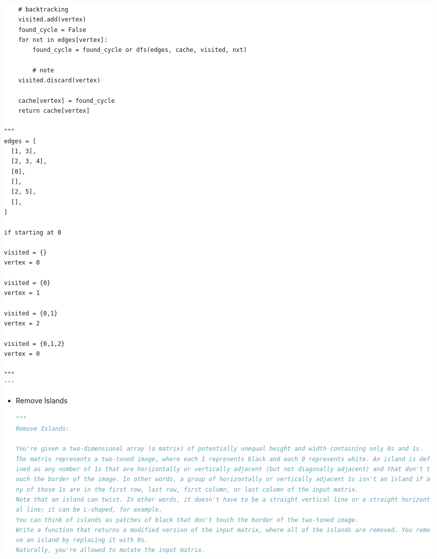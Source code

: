         # backtracking
        visited.add(vertex)
        found_cycle = False
        for nxt in edges[vertex]:
            found_cycle = found_cycle or dfs(edges, cache, visited, nxt)
    
    		# note
        visited.discard(vertex)
    
        cache[vertex] = found_cycle
        return cache[vertex]
    
    """
    edges = [
      [1, 3],
      [2, 3, 4],
      [0],
      [],
      [2, 5],
      [],
    ]
    
    if starting at 0
    
    visited = {}
    vertex = 0
    
    visited = {0}
    vertex = 1
    
    visited = {0,1}
    vertex = 2
    
    visited = {0,1,2}
    vertex = 0
    
    """
    ```
    

- Remove Islands
    
    ```python
    """
    Remove Islands:
    
    You're given a two-dimensional array (a matrix) of potentially unequal height and width containing only 0s and 1s.
    The matrix represents a two-toned image, where each 1 represents black and each 0 represents white. An island is defined as any number of 1s that are horizontally or vertically adjacent (but not diagonally adjacent) and that don't touch the border of the image. In other words, a group of horizontally or vertically adjacent 1s isn't an island if any of those 1s are in the first row, last row, first column, or last column of the input matrix.
    Note that an island can twist. In other words, it doesn't have to be a straight vertical line or a straight horizontal line; it can be L-shaped, for example.
    You can think of islands as patches of black that don't touch the border of the two-toned image.
    Write a function that returns a modified version of the input matrix, where all of the islands are removed. You remove an island by replacing it with 0s.
    Naturally, you're allowed to mutate the input matrix.
    
